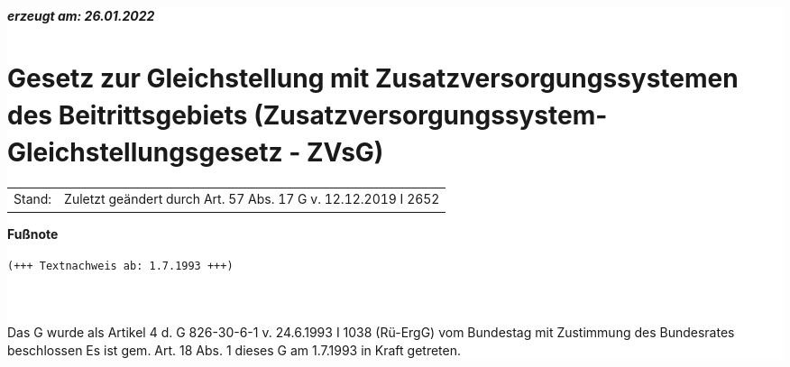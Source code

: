 <td colspan="2">

  
  

##### erzeugt am: 26.01.2022

</td>

</tr>

</table>

<span id="BJNR104700993.html"></span>

# Gesetz zur Gleichstellung mit Zusatzversorgungssystemen des Beitrittsgebiets (Zusatzversorgungssystem-Gleichstellungsgesetz - ZVsG)

<div>

<div class="jnhtml">

|        |                                                               |
| ------ | ------------------------------------------------------------- |
| Stand: | Zuletzt geändert durch Art. 57 Abs. 17 G v. 12.12.2019 I 2652 |

</div>

</div>

<div>

  
**Fußnote**

<div class="jnhtml">

<div>

<div class="jurAbsatz">

  

``` 
(+++ Textnachweis ab: 1.7.1993 +++)

 
```

Das G wurde als Artikel 4 d. G 826-30-6-1 v. 24.6.1993 I 1038 (Rü-ErgG)
vom Bundestag mit Zustimmung des Bundesrates beschlossen Es ist gem.
Art. 18 Abs. 1 dieses G am 1.7.1993 in Kraft getreten.

</div>

</div>

</div>

</div>
